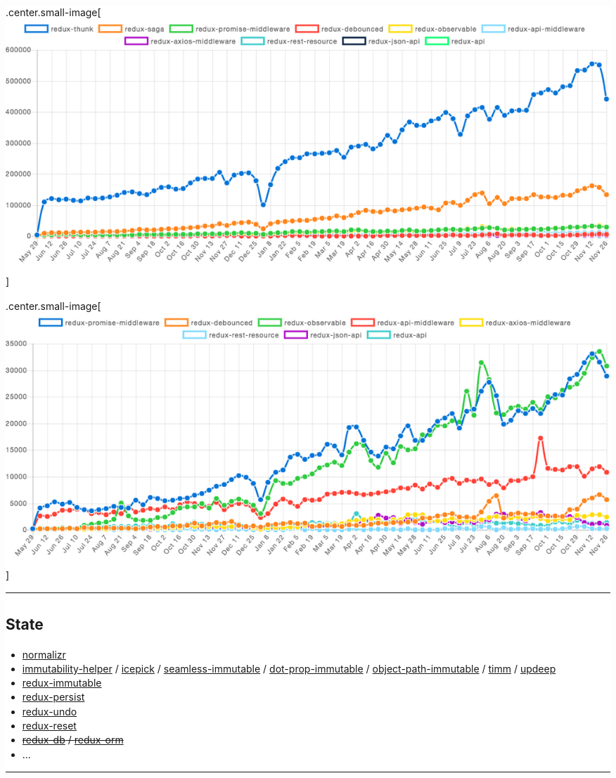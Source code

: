 .center.small-image[![](assets/eco-async.png)]

.center.small-image[![](assets/eco-async2.png)]

---

## State

* [normalizr](https://www.npmjs.com/package/normalizr)
* [immutability-helper](https://www.npmjs.com/package/immutability-helper) / [icepick](https://www.npmjs.com/package/icepick) / [seamless-immutable](https://www.npmjs.com/package/seamless-immutable) / [dot-prop-immutable](https://www.npmjs.com/package/dot-prop-immutable) / [object-path-immutable](https://www.npmjs.com/package/object-path-immutable) / [timm](https://www.npmjs.com/package/timm) / [updeep](https://www.npmjs.com/package/updeep)
* [redux-immutable](https://www.npmjs.com/package/redux-immutable)
* [redux-persist](https://www.npmjs.com/package/redux-persist)
* [redux-undo](https://www.npmjs.com/package/redux-undo)
* [redux-reset](https://www.npmjs.com/package/redux-reset)
* ~~[redux-db](https://www.npmjs.com/package/redux-db) / [redux-orm](https://www.npmjs.com/package/redux-orm)~~
* ...

---